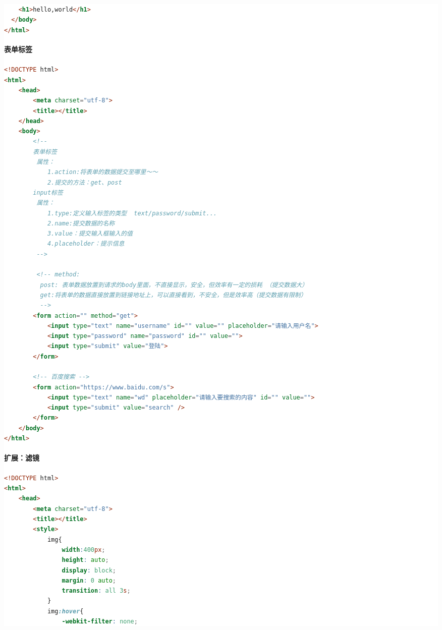 ```html
    <h1>hello,world</h1>
  </body>
</html>
```

#### 表单标签

```html
<!DOCTYPE html>
<html>
	<head>
		<meta charset="utf-8">
		<title></title>
	</head>
	<body>
		<!-- 
		表单标签
		 属性：
			1.action:将表单的数据提交至哪里～～
			2.提交的方法：get、post
		input标签
		 属性：
			1.type:定义输入标签的类型  text/password/submit...
			2.name:提交数据的名称
			3.value：提交输入框输入的值
			4.placeholder：提示信息
		 -->
		 
		 <!-- method:
		  post: 表单数据放置到请求的body里面，不直接显示，安全，但效率有一定的损耗 （提交数据大）
		  get:将表单的数据直接放置到链接地址上，可以直接看到，不安全，但是效率高（提交数据有限制）
		  -->
		<form action="" method="get">
			<input type="text" name="username" id="" value="" placeholder="请输入用户名">
			<input type="password" name="password" id="" value="">
			<input type="submit" value="登陆">
		</form>
		
		<!-- 百度搜索 -->
		<form action="https://www.baidu.com/s">
			<input type="text" name="wd" placeholder="请输入要搜索的内容" id="" value="">
			<input type="submit" value="search" />
		</form>
	</body>
</html>
```

#### 扩展：滤镜

```html
<!DOCTYPE html>
<html>
	<head>
		<meta charset="utf-8">
		<title></title>
		<style>
			img{
				width:400px;
				height: auto;
				display: block;
				margin: 0 auto;
				transition: all 3s;
			}
			img:hover{
				-webkit-filter: none;
```